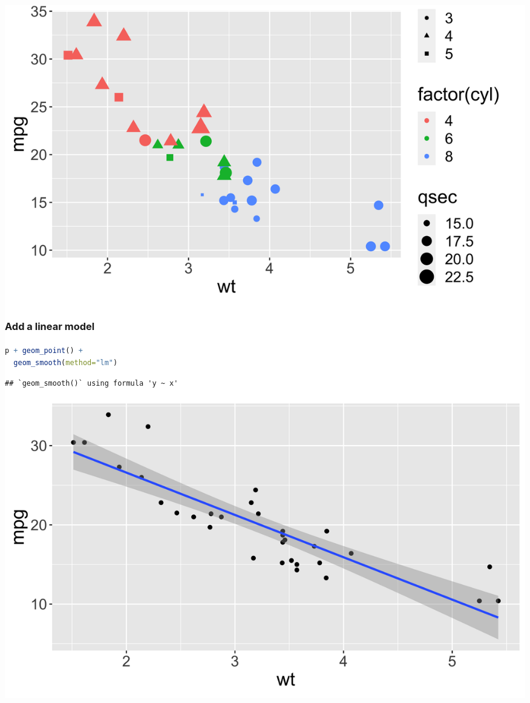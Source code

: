 ![](02_graphics_files/figure-html/unnamed-chunk-16-1.png)

### Add a linear model

```r
p + geom_point() + 
  geom_smooth(method="lm")
```

```
## `geom_smooth()` using formula 'y ~ x'
```

![](02_graphics_files/figure-html/unnamed-chunk-17-1.png)
